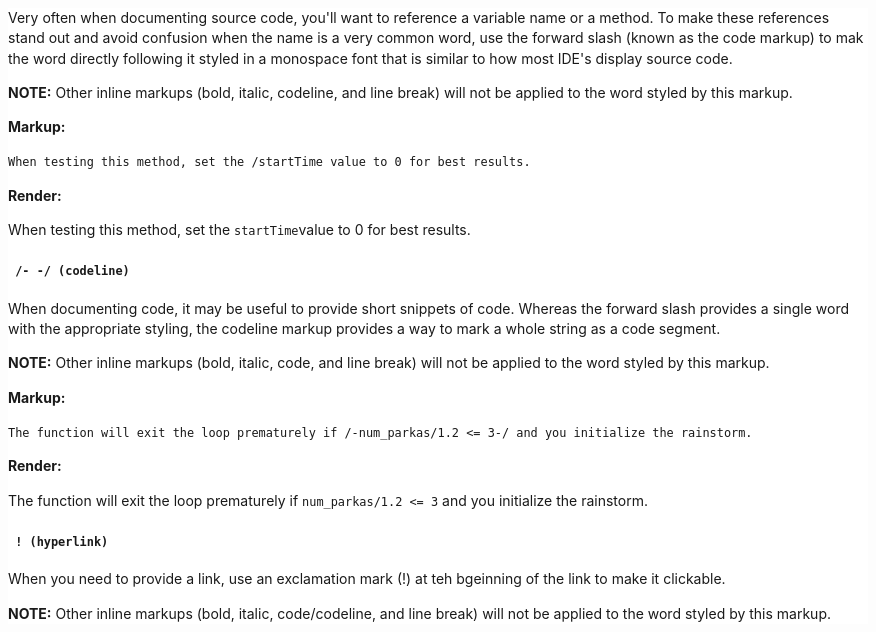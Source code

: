  Very often when documenting source code, you'll want to reference a variable name or a method. To make these references stand out and avoid confusion when the name is a very common word, use the forward slash (known as the code markup) to mak the word directly following it styled in a monospace font that is similar to how most IDE's display source code.

**NOTE:**  Other inline markups (bold, italic, codeline, and line break) will not be applied to the word styled by this markup.



 **Markup:**

```
When testing this method, set the /startTime value to 0 for best results.

```






 **Render:**


 When testing this method, set the ```startTime```value to 0 for best results.

#### ``` /- -/ (codeline)```


 When documenting code, it may be useful to provide short snippets of code. Whereas the forward slash provides a single word with the appropriate styling, the codeline markup provides a way to mark a whole string as a code segment.

**NOTE:**  Other inline markups (bold, italic, code, and line break) will not be applied to the word styled by this markup.



 **Markup:**

```
The function will exit the loop prematurely if /-num_parkas/1.2 <= 3-/ and you initialize the rainstorm.

```






 **Render:**


 The function will exit the loop prematurely if ```num_parkas/1.2 <= 3``` and you initialize the rainstorm.

#### ``` ! (hyperlink)```


 When you need to provide a link, use an exclamation mark (!) at teh bgeinning of the link to make it clickable.

**NOTE:**  Other inline markups (bold, italic, code/codeline, and line break) will not be applied to the word styled by this markup.

